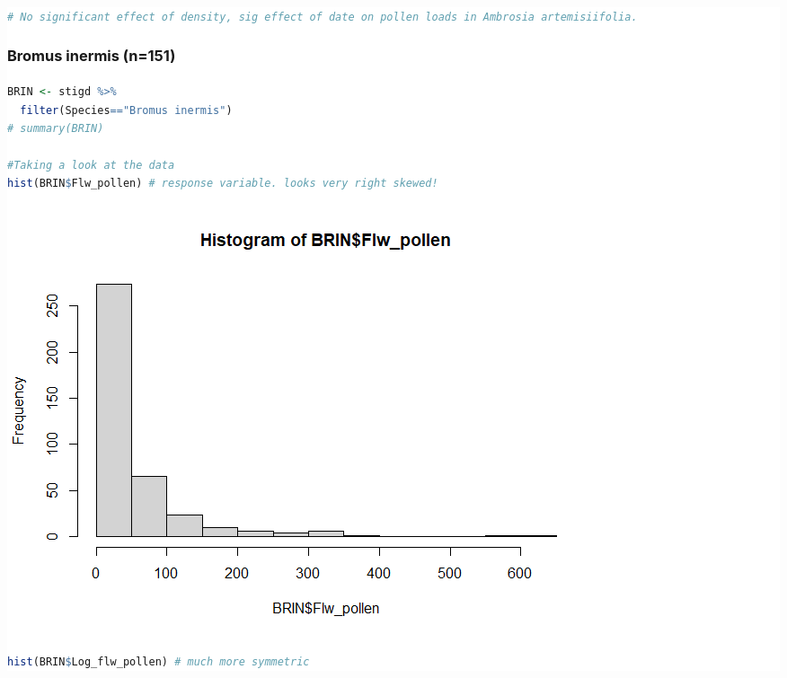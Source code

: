 ``` r
# No significant effect of density, sig effect of date on pollen loads in Ambrosia artemisiifolia.  
```

### Bromus inermis (n=151)

``` r
BRIN <- stigd %>% 
  filter(Species=="Bromus inermis")
# summary(BRIN) 

#Taking a look at the data
hist(BRIN$Flw_pollen) # response variable. looks very right skewed!
```

![](anal-stig-density_files/figure-gfm/pre-fit%20Bromus%20inermis-1.png)

``` r
hist(BRIN$Log_flw_pollen) # much more symmetric
```
